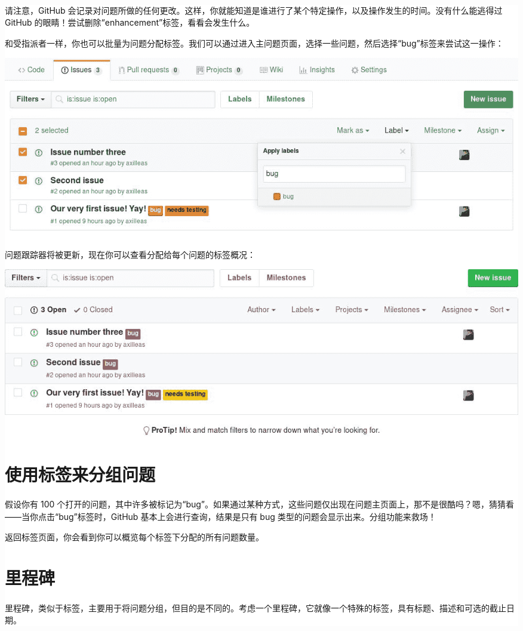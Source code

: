 请注意，GitHub 会记录对问题所做的任何更改。这样，你就能知道是谁进行了某个特定操作，以及操作发生的时间。没有什么能逃得过 GitHub 的眼睛！尝试删除“enhancement”标签，看看会发生什么。

和受指派者一样，你也可以批量为问题分配标签。我们可以通过进入主问题页面，选择一些问题，然后选择“bug”标签来尝试这一操作：

![](img/00024.jpeg)

问题跟踪器将被更新，现在你可以查看分配给每个问题的标签概况：

![](img/00025.jpeg)

# 使用标签来分组问题

假设你有 100 个打开的问题，其中许多被标记为“bug”。如果通过某种方式，这些问题仅出现在问题主页面上，那不是很酷吗？嗯，猜猜看——当你点击“bug”标签时，GitHub 基本上会进行查询，结果是只有 bug 类型的问题会显示出来。分组功能来救场！

返回标签页面，你会看到你可以概览每个标签下分配的所有问题数量。

# 里程碑

里程碑，类似于标签，主要用于将问题分组，但目的是不同的。考虑一个里程碑，它就像一个特殊的标签，具有标题、描述和可选的截止日期。
